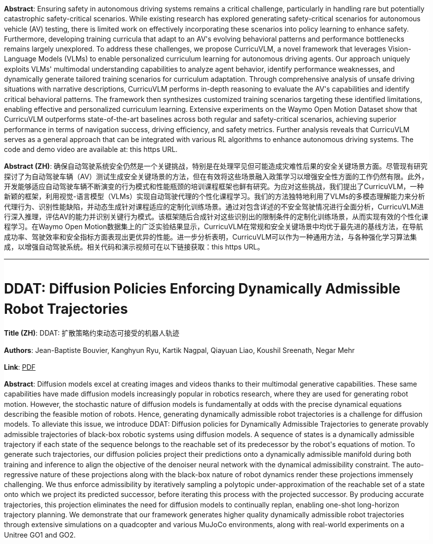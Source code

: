 **Abstract**: Ensuring safety in autonomous driving systems remains a critical challenge, particularly in handling rare but potentially catastrophic safety-critical scenarios. While existing research has explored generating safety-critical scenarios for autonomous vehicle (AV) testing, there is limited work on effectively incorporating these scenarios into policy learning to enhance safety. Furthermore, developing training curricula that adapt to an AV's evolving behavioral patterns and performance bottlenecks remains largely unexplored. To address these challenges, we propose CurricuVLM, a novel framework that leverages Vision-Language Models (VLMs) to enable personalized curriculum learning for autonomous driving agents. Our approach uniquely exploits VLMs' multimodal understanding capabilities to analyze agent behavior, identify performance weaknesses, and dynamically generate tailored training scenarios for curriculum adaptation. Through comprehensive analysis of unsafe driving situations with narrative descriptions, CurricuVLM performs in-depth reasoning to evaluate the AV's capabilities and identify critical behavioral patterns. The framework then synthesizes customized training scenarios targeting these identified limitations, enabling effective and personalized curriculum learning. Extensive experiments on the Waymo Open Motion Dataset show that CurricuVLM outperforms state-of-the-art baselines across both regular and safety-critical scenarios, achieving superior performance in terms of navigation success, driving efficiency, and safety metrics. Further analysis reveals that CurricuVLM serves as a general approach that can be integrated with various RL algorithms to enhance autonomous driving systems. The code and demo video are available at: this https URL. 

**Abstract (ZH)**: 确保自动驾驶系统安全仍然是一个关键挑战，特别是在处理罕见但可能造成灾难性后果的安全关键场景方面。尽管现有研究探讨了为自动驾驶车辆（AV）测试生成安全关键场景的方法，但在有效将这些场景融入政策学习以增强安全性方面的工作仍然有限。此外，开发能够适应自动驾驶车辆不断演变的行为模式和性能瓶颈的培训课程框架也鲜有研究。为应对这些挑战，我们提出了CurricuVLM，一种新颖的框架，利用视觉-语言模型（VLMs）实现自动驾驶代理的个性化课程学习。我们的方法独特地利用了VLMs的多模态理解能力来分析代理行为、识别性能缺陷，并动态生成针对课程适应的定制化训练场景。通过对包含详述的不安全驾驶情况进行全面分析，CurricuVLM进行深入推理，评估AV的能力并识别关键行为模式。该框架随后合成针对这些识别出的限制条件的定制化训练场景，从而实现有效的个性化课程学习。在Waymo Open Motion数据集上的广泛实验结果显示，CurricuVLM在常规和安全关键场景中均优于最先进的基线方法，在导航成功率、驾驶效率和安全指标方面表现出更优异的性能。进一步分析表明，CurricuVLM可以作为一种通用方法，与各种强化学习算法集成，以增强自动驾驶系统。相关代码和演示视频可在以下链接获取：this https URL。 

---
# DDAT: Diffusion Policies Enforcing Dynamically Admissible Robot Trajectories 

**Title (ZH)**: DDAT: 扩散策略约束动态可接受的机器人轨迹 

**Authors**: Jean-Baptiste Bouvier, Kanghyun Ryu, Kartik Nagpal, Qiayuan Liao, Koushil Sreenath, Negar Mehr  

**Link**: [PDF](https://arxiv.org/pdf/2502.15043)  

**Abstract**: Diffusion models excel at creating images and videos thanks to their multimodal generative capabilities. These same capabilities have made diffusion models increasingly popular in robotics research, where they are used for generating robot motion. However, the stochastic nature of diffusion models is fundamentally at odds with the precise dynamical equations describing the feasible motion of robots. Hence, generating dynamically admissible robot trajectories is a challenge for diffusion models. To alleviate this issue, we introduce DDAT: Diffusion policies for Dynamically Admissible Trajectories to generate provably admissible trajectories of black-box robotic systems using diffusion models. A sequence of states is a dynamically admissible trajectory if each state of the sequence belongs to the reachable set of its predecessor by the robot's equations of motion. To generate such trajectories, our diffusion policies project their predictions onto a dynamically admissible manifold during both training and inference to align the objective of the denoiser neural network with the dynamical admissibility constraint. The auto-regressive nature of these projections along with the black-box nature of robot dynamics render these projections immensely challenging. We thus enforce admissibility by iteratively sampling a polytopic under-approximation of the reachable set of a state onto which we project its predicted successor, before iterating this process with the projected successor. By producing accurate trajectories, this projection eliminates the need for diffusion models to continually replan, enabling one-shot long-horizon trajectory planning. We demonstrate that our framework generates higher quality dynamically admissible robot trajectories through extensive simulations on a quadcopter and various MuJoCo environments, along with real-world experiments on a Unitree GO1 and GO2. 

